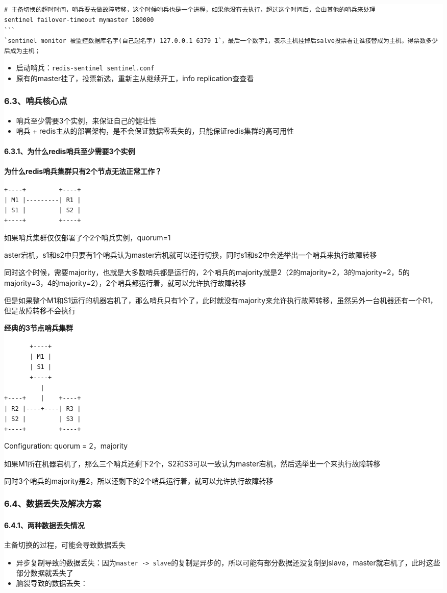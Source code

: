 	# 主备切换的超时时间，哨兵要去做故障转移，这个时候哨兵也是一个进程，如果他没有去执行，超过这个时间后，会由其他的哨兵来处理
	sentinel failover-timeout mymaster 180000
	```
	`sentinel monitor 被监控数据库名字(自己起名字) 127.0.0.1 6379 1`，最后一个数字1，表示主机挂掉后salve投票看让谁接替成为主机，得票数多少后成为主机；
- 启动哨兵：`redis-sentinel sentinel.conf`
- 原有的master挂了，投票新选，重新主从继续开工，info replication查查看

### 6.3、哨兵核心点

- 哨兵至少需要3个实例，来保证自己的健壮性
- 哨兵 + redis主从的部署架构，是不会保证数据零丢失的，只能保证redis集群的高可用性

#### 6.3.1、为什么redis哨兵至少需要3个实例

**为什么redis哨兵集群只有2个节点无法正常工作？**
```
+----+         +----+
| M1 |---------| R1 |
| S1 |         | S2 |
+----+         +----+
```
如果哨兵集群仅仅部署了个2个哨兵实例，quorum=1

aster宕机，s1和s2中只要有1个哨兵认为master宕机就可以还行切换，同时s1和s2中会选举出一个哨兵来执行故障转移

同时这个时候，需要majority，也就是大多数哨兵都是运行的，2个哨兵的majority就是2（2的majority=2，3的majority=2，5的majority=3，4的majority=2），2个哨兵都运行着，就可以允许执行故障转移

但是如果整个M1和S1运行的机器宕机了，那么哨兵只有1个了，此时就没有majority来允许执行故障转移，虽然另外一台机器还有一个R1，但是故障转移不会执行

**经典的3节点哨兵集群**
```
       +----+
       | M1 |
       | S1 |
       +----+
          |
+----+    |    +----+
| R2 |----+----| R3 |
| S2 |         | S3 |
+----+         +----+
```
Configuration: quorum = 2，majority

如果M1所在机器宕机了，那么三个哨兵还剩下2个，S2和S3可以一致认为master宕机，然后选举出一个来执行故障转移

同时3个哨兵的majority是2，所以还剩下的2个哨兵运行着，就可以允许执行故障转移

### 6.4、数据丢失及解决方案

#### 6.4.1、两种数据丢失情况

主备切换的过程，可能会导致数据丢失
- 异步复制导致的数据丢失：因为`master -> slave`的复制是异步的，所以可能有部分数据还没复制到slave，master就宕机了，此时这些部分数据就丢失了
- 脑裂导致的数据丢失：
